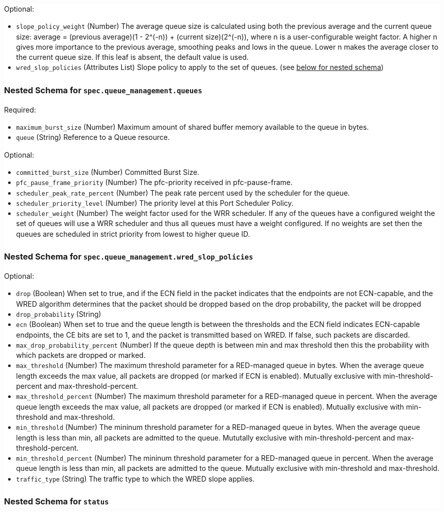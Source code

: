 Optional:

- `slope_policy_weight` (Number) The average queue size is calculated using both the previous average and the current queue size: average = (previous average)(1 - 2^(-n)) + (current size)(2^(-n)), where n is a user-configurable weight factor. A higher n gives more importance to the previous average, smoothing peaks and lows in the queue. Lower n makes the average closer to the current queue size. If this leaf is absent, the default value is used.
- `wred_slop_policies` (Attributes List) Slope policy to apply to the set of queues. (see [below for nested schema](#nestedatt--spec--queue_management--wred_slop_policies))

<a id="nestedatt--spec--queue_management--queues"></a>
### Nested Schema for `spec.queue_management.queues`

Required:

- `maximum_burst_size` (Number) Maximum amount of shared buffer memory available to the queue in bytes.
- `queue` (String) Reference to a Queue resource.

Optional:

- `committed_burst_size` (Number) Committed Burst Size.
- `pfc_pause_frame_priority` (Number) The pfc-priority received in pfc-pause-frame.
- `scheduler_peak_rate_percent` (Number) The peak rate percent used by the scheduler for the queue.
- `scheduler_priority_level` (Number) The priority level at this Port Scheduler Policy.
- `scheduler_weight` (Number) The weight factor used for the WRR scheduler. If any of the queues have a configured weight the set of queues will use a WRR scheduler and thus all queues must have a weight configured.  If no weights are set then the queues are scheduled in strict priority from lowest to higher queue ID.


<a id="nestedatt--spec--queue_management--wred_slop_policies"></a>
### Nested Schema for `spec.queue_management.wred_slop_policies`

Optional:

- `drop` (Boolean) When set to true, and if the ECN field in the packet indicates that the endpoints are not ECN-capable, and the WRED algorithm determines that the packet should be dropped based on the drop probability, the packet will be dropped
- `drop_probability` (String)
- `ecn` (Boolean) When set to true and the queue length is between the thresholds and the ECN field indicates ECN-capable endpoints, the CE bits are set to 1, and the packet is transmitted based on WRED. If false, such packets are discarded.
- `max_drop_probability_percent` (Number) If the queue depth is between min and max threshold then this the probability with which packets are dropped or marked.
- `max_threshold` (Number) The maximum threshold parameter for a RED-managed queue in bytes. When the average queue length exceeds the max value, all packets are dropped (or marked if ECN is enabled). Mutually exclusive with min-threshold-percent and max-threshold-percent.
- `max_threshold_percent` (Number) The maximum threshold parameter for a RED-managed queue in percent. When the average queue length exceeds the max value, all packets are dropped (or marked if ECN is enabled). Mutually exclusive with min-threshold and max-threshold.
- `min_threshold` (Number) The mininum threshold parameter for a RED-managed queue in bytes. When the average queue length is less than min, all packets are admitted to the queue. Mututally exclusive with min-threshold-percent and max-threshold-percent.
- `min_threshold_percent` (Number) The mininum threshold parameter for a RED-managed queue in percent. When the average queue length is less than min, all packets are admitted to the queue. Mutually exclusive with min-threshold and max-threshold.
- `traffic_type` (String) The traffic type to which the WRED slope applies.




<a id="nestedatt--status"></a>
### Nested Schema for `status`
